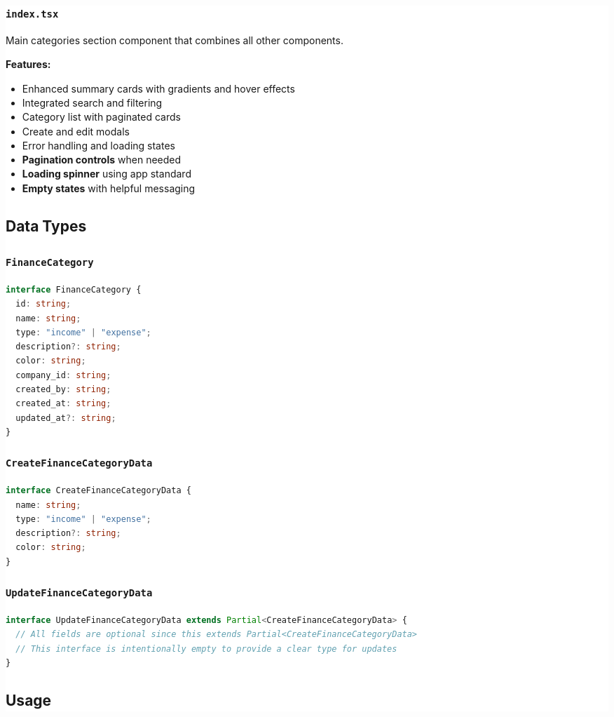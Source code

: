 ### `index.tsx`
Main categories section component that combines all other components.

**Features:**
- Enhanced summary cards with gradients and hover effects
- Integrated search and filtering
- Category list with paginated cards
- Create and edit modals
- Error handling and loading states
- **Pagination controls** when needed
- **Loading spinner** using app standard
- **Empty states** with helpful messaging

## Data Types

### `FinanceCategory`
```typescript
interface FinanceCategory {
  id: string;
  name: string;
  type: "income" | "expense";
  description?: string;
  color: string;
  company_id: string;
  created_by: string;
  created_at: string;
  updated_at?: string;
}
```

### `CreateFinanceCategoryData`
```typescript
interface CreateFinanceCategoryData {
  name: string;
  type: "income" | "expense";
  description?: string;
  color: string;
}
```

### `UpdateFinanceCategoryData`
```typescript
interface UpdateFinanceCategoryData extends Partial<CreateFinanceCategoryData> {
  // All fields are optional since this extends Partial<CreateFinanceCategoryData>
  // This interface is intentionally empty to provide a clear type for updates
}
```

## Usage
